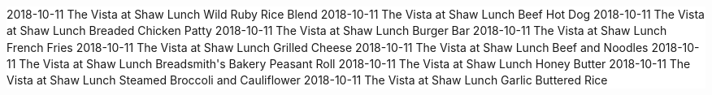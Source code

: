   <td style="text-align:left;"> 2018-10-11 </td>
   <td style="text-align:left;"> The Vista at Shaw </td>
   <td style="text-align:left;"> Lunch </td>
   <td style="text-align:left;"> Wild Ruby Rice Blend </td>
  </tr>
  <tr>
   <td style="text-align:left;"> 2018-10-11 </td>
   <td style="text-align:left;"> The Vista at Shaw </td>
   <td style="text-align:left;"> Lunch </td>
   <td style="text-align:left;"> Beef Hot Dog </td>
  </tr>
  <tr>
   <td style="text-align:left;"> 2018-10-11 </td>
   <td style="text-align:left;"> The Vista at Shaw </td>
   <td style="text-align:left;"> Lunch </td>
   <td style="text-align:left;"> Breaded Chicken Patty </td>
  </tr>
  <tr>
   <td style="text-align:left;"> 2018-10-11 </td>
   <td style="text-align:left;"> The Vista at Shaw </td>
   <td style="text-align:left;"> Lunch </td>
   <td style="text-align:left;"> Burger Bar </td>
  </tr>
  <tr>
   <td style="text-align:left;"> 2018-10-11 </td>
   <td style="text-align:left;"> The Vista at Shaw </td>
   <td style="text-align:left;"> Lunch </td>
   <td style="text-align:left;"> French Fries </td>
  </tr>
  <tr>
   <td style="text-align:left;"> 2018-10-11 </td>
   <td style="text-align:left;"> The Vista at Shaw </td>
   <td style="text-align:left;"> Lunch </td>
   <td style="text-align:left;"> Grilled Cheese </td>
  </tr>
  <tr>
   <td style="text-align:left;"> 2018-10-11 </td>
   <td style="text-align:left;"> The Vista at Shaw </td>
   <td style="text-align:left;"> Lunch </td>
   <td style="text-align:left;"> Beef and Noodles </td>
  </tr>
  <tr>
   <td style="text-align:left;"> 2018-10-11 </td>
   <td style="text-align:left;"> The Vista at Shaw </td>
   <td style="text-align:left;"> Lunch </td>
   <td style="text-align:left;"> Breadsmith's Bakery Peasant Roll </td>
  </tr>
  <tr>
   <td style="text-align:left;"> 2018-10-11 </td>
   <td style="text-align:left;"> The Vista at Shaw </td>
   <td style="text-align:left;"> Lunch </td>
   <td style="text-align:left;"> Honey Butter </td>
  </tr>
  <tr>
   <td style="text-align:left;"> 2018-10-11 </td>
   <td style="text-align:left;"> The Vista at Shaw </td>
   <td style="text-align:left;"> Lunch </td>
   <td style="text-align:left;"> Steamed Broccoli and Cauliflower </td>
  </tr>
  <tr>
   <td style="text-align:left;"> 2018-10-11 </td>
   <td style="text-align:left;"> The Vista at Shaw </td>
   <td style="text-align:left;"> Lunch </td>
   <td style="text-align:left;"> Garlic Buttered Rice </td>